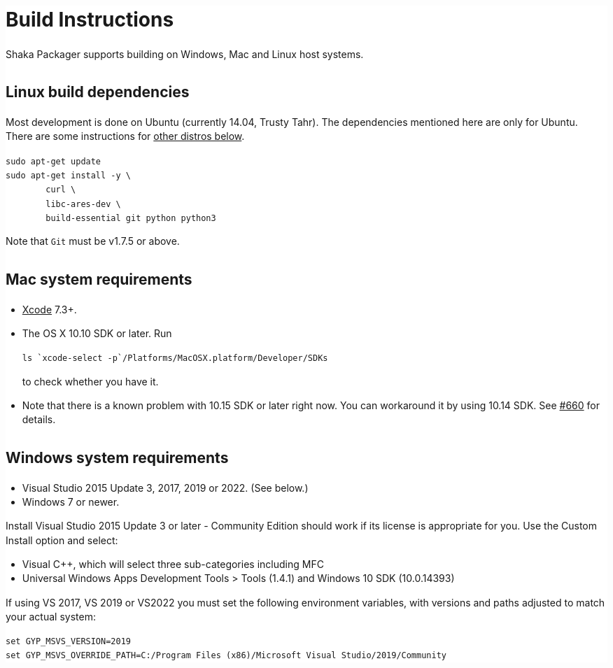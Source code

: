 # Build Instructions

Shaka Packager supports building on Windows, Mac and Linux host systems.

## Linux build dependencies

Most development is done on Ubuntu (currently 14.04, Trusty Tahr). The
dependencies mentioned here are only for Ubuntu. There are some instructions
for [other distros below](#notes-for-other-linux-distros).

```shell
sudo apt-get update
sudo apt-get install -y \
        curl \
        libc-ares-dev \
        build-essential git python python3
```

Note that `Git` must be v1.7.5 or above.

## Mac system requirements

*   [Xcode](https://developer.apple.com/xcode) 7.3+.
*   The OS X 10.10 SDK or later. Run

    ```shell
    ls `xcode-select -p`/Platforms/MacOSX.platform/Developer/SDKs
    ```

    to check whether you have it.

*   Note that there is a known problem with 10.15 SDK or later right now. You
    can workaround it by using 10.14 SDK. See
    [#660](https://github.com/shaka-project/shaka-packager/issues/660#issuecomment-552576341)
    for details.

## Windows system requirements

* Visual Studio 2015 Update 3, 2017, 2019 or 2022. (See below.)
* Windows 7 or newer.

Install Visual Studio 2015 Update 3 or later - Community Edition should work if
its license is appropriate for you. Use the Custom Install option and select:

- Visual C++, which will select three sub-categories including MFC
- Universal Windows Apps Development Tools > Tools (1.4.1) and Windows 10 SDK
  (10.0.14393)

If using VS 2017, VS 2019 or VS2022 you must set the following environment variables,
with versions and paths adjusted to match your actual system:

```shell
set GYP_MSVS_VERSION=2019
set GYP_MSVS_OVERRIDE_PATH=C:/Program Files (x86)/Microsoft Visual Studio/2019/Community
```
